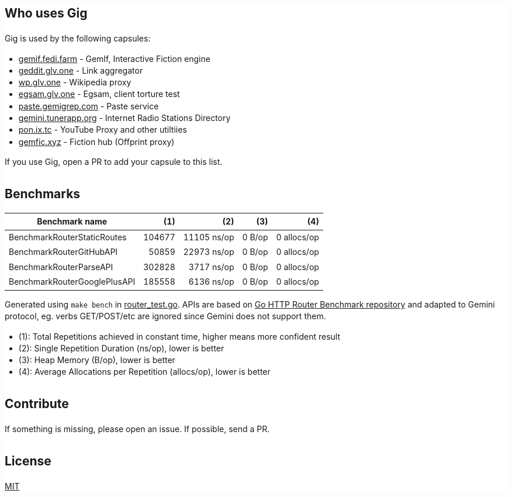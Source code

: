 [Titan]: https://communitywiki.org/wiki/Titan

## Who uses Gig

Gig is used by the following capsules:

- [gemif.fedi.farm](https://portal.mozz.us/gemini/gemif.fedi.farm) - GemIf, Interactive Fiction engine
- [geddit.glv.one](https://portal.mozz.us/gemini/geddit.glv.one) - Link aggregator
- [wp.glv.one](https://portal.mozz.us/gemini/wp.glv.one) - Wikipedia proxy
- [egsam.glv.one](https://portal.mozz.us/gemini/egsam.glv.one) - Egsam, client torture test
- [paste.gemigrep.com](https://portal.mozz.us/gemini/paste.gemigrep.com) - Paste service
- [gemini.tunerapp.org](https://portal.mozz.us/gemini/gemini.tunerapp.org) - Internet Radio Stations Directory
- [pon.ix.tc](https://portal.mozz.us/gemini/pon.ix.tc) - YouTube Proxy and other utiltiies
- [gemfic.xyz](https://gemfic.xyz) - Fiction hub (Offprint proxy)

If you use Gig, open a PR to add your capsule to this list.

## Benchmarks

| Benchmark name                 |      (1) |           (2) |        (3) |            (4) |
| ------------------------------ | --------:| -------------:| ----------:| --------------:|
| BenchmarkRouterStaticRoutes    |   104677 |   11105 ns/op |     0 B/op |    0 allocs/op |
| BenchmarkRouterGitHubAPI       |    50859 |   22973 ns/op |     0 B/op |    0 allocs/op |
| BenchmarkRouterParseAPI        |   302828 |    3717 ns/op |     0 B/op |    0 allocs/op |
| BenchmarkRouterGooglePlusAPI   |   185558 |    6136 ns/op |     0 B/op |    0 allocs/op |

Generated using `make bench` in [router_test.go](https://github.com/pitr/gig/blob/master/router_test.go). APIs are based on [Go HTTP Router Benchmark repository](https://github.com/gin-gonic/go-http-routing-benchmark) and adapted to Gemini protocol, eg. verbs
GET/POST/etc are ignored since Gemini does not support them.

- (1): Total Repetitions achieved in constant time, higher means more confident result
- (2): Single Repetition Duration (ns/op), lower is better
- (3): Heap Memory (B/op), lower is better
- (4): Average Allocations per Repetition (allocs/op), lower is better

## Contribute

If something is missing, please open an issue. If possible, send a PR.

## License

[MIT](https://github.com/pitr/gig/blob/master/LICENSE)
